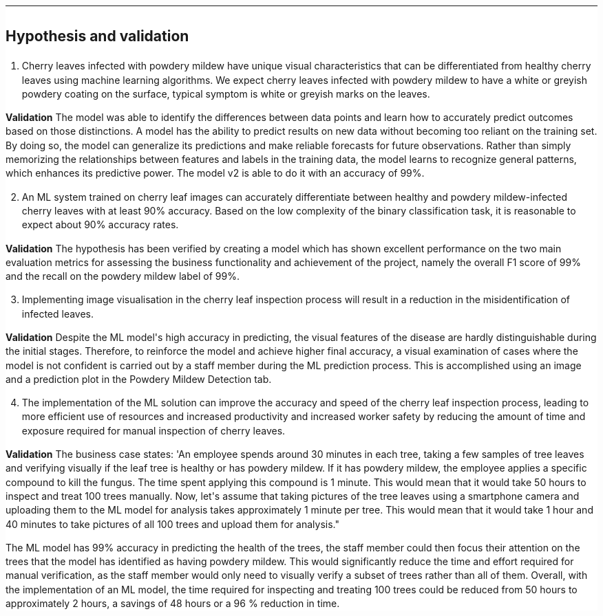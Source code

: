 ___
## Hypothesis and validation

1. Cherry leaves infected with powdery mildew have unique visual characteristics that can be differentiated from healthy cherry leaves using machine learning algorithms. We expect cherry leaves infected with powdery mildew to have a white or greyish powdery coating on the surface, typical symptom is white or greyish marks on the leaves.

**Validation**
The model was able to identify the differences between data points and learn how to accurately predict outcomes based on those distinctions. A model has the ability to predict results on new data without becoming too reliant on the training set. By doing so, the model can generalize its predictions and make reliable forecasts for future observations. Rather than simply memorizing the relationships between features and labels in the training data, the model learns to recognize general patterns, which enhances its predictive power. The model v2 is able to do it with an accuracy of 99%.

2. An ML system trained on cherry leaf images can accurately differentiate between healthy and powdery mildew-infected cherry leaves with at least 90% accuracy. Based on the low complexity of the binary classification task, it is reasonable to expect about 90% accuracy rates.

**Validation**
The hypothesis has been verified by creating a model which has shown excellent performance on the two main evaluation metrics for assessing the business functionality and achievement of the project, namely the overall F1 score of 99% and the recall on the powdery mildew label of 99%.
    
3. Implementing image visualisation in the cherry leaf inspection process will result in a reduction in the misidentification of infected leaves.

**Validation**
Despite the ML model's high accuracy in predicting, the visual features of the disease are hardly distinguishable during the initial stages. Therefore, to reinforce the model and achieve higher final accuracy, a visual examination of cases where the model is not confident is carried out by a staff member during the ML prediction process. This is accomplished using an image and a prediction plot in the Powdery Mildew Detection tab.

 4. The implementation of the ML solution can improve the accuracy and speed of the cherry leaf inspection process, leading to more efficient use of resources and increased productivity and increased worker safety by reducing the amount of time and exposure required for manual inspection of cherry leaves.

**Validation**
 The business case states: 'An employee spends around 30 minutes in each tree, taking a few samples of tree leaves and verifying visually if the leaf tree is healthy or has powdery mildew. If it has powdery mildew, the employee applies a specific compound to kill the fungus. The time spent applying this compound is 1 minute. This would mean that it would take 50 hours to inspect and treat 100 trees manually. Now, let's assume that taking pictures of the tree leaves using a smartphone camera and uploading them to the ML model for analysis takes approximately 1 minute per tree. This would mean that it would take 1 hour and 40 minutes to take pictures of all 100 trees and upload them for analysis."

The ML model has 99% accuracy in predicting the health of the trees, the staff member could then focus their attention on the trees that the model has identified as having powdery mildew. This would significantly reduce the time and effort required for manual verification, as the staff member would only need to visually verify a subset of trees rather than all of them. Overall, with the implementation of an ML model, the time required for inspecting and treating 100 trees could be reduced from 50 hours to approximately 2 hours, a savings of 48 hours or a 96 % reduction in time.
